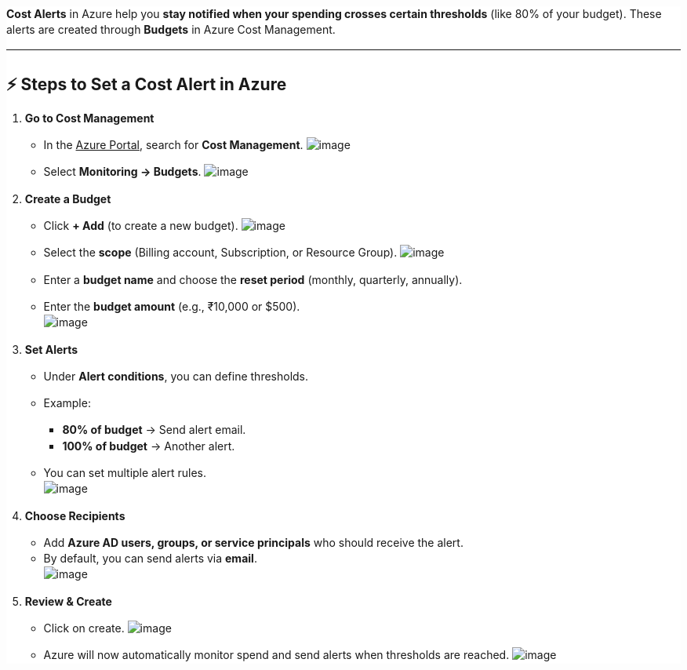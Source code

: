 **Cost Alerts** in Azure help you **stay notified when your spending crosses certain thresholds** (like 80% of your budget). These alerts are created through **Budgets** in Azure Cost Management.

---

## ⚡ Steps to Set a Cost Alert in Azure

1. **Go to Cost Management**

   * In the [Azure Portal](https://portal.azure.com), search for **Cost Management**.
     <img width="902" height="150" alt="image" src="https://github.com/user-attachments/assets/98973cd2-fa22-4957-a98e-f60bf0e05e31" />

   * Select **Monitoring → Budgets**.
     <img width="872" height="451" alt="image" src="https://github.com/user-attachments/assets/536bf2b4-06ee-4333-afab-b22075ccc5d6" />


2. **Create a Budget**

   * Click **+ Add** (to create a new budget).
     <img width="413" height="134" alt="image" src="https://github.com/user-attachments/assets/c0f6b4e4-d1bb-4945-9e43-9d7762ae3ddf" />

   * Select the **scope** (Billing account, Subscription, or Resource Group).
     <img width="507" height="525" alt="image" src="https://github.com/user-attachments/assets/a07c2a22-dc36-4c01-aa03-9e781305b30b" />

   * Enter a **budget name** and choose the **reset period** (monthly, quarterly, annually).
   * Enter the **budget amount** (e.g., ₹10,000 or $500). <br>
     <img width="449" height="354" alt="image" src="https://github.com/user-attachments/assets/65f4c2c3-ed4e-44d4-a049-20220958b60f" />


3. **Set Alerts**

   * Under **Alert conditions**, you can define thresholds.
   * Example:

     * **80% of budget** → Send alert email.
     * **100% of budget** → Another alert.
   * You can set multiple alert rules. <br>
     <img width="515" height="636" alt="image" src="https://github.com/user-attachments/assets/d09b4fd6-8e9a-4155-bd80-467f61f1b4f5" />


4. **Choose Recipients**

   * Add **Azure AD users, groups, or service principals** who should receive the alert.
   * By default, you can send alerts via **email**. <br>
     <img width="513" height="838" alt="image" src="https://github.com/user-attachments/assets/8727f4e3-eef9-4976-9bec-c31a0493e76b" />


5. **Review & Create**

   * Click on create.
     <img width="1919" height="507" alt="image" src="https://github.com/user-attachments/assets/10d7e007-a9e2-4531-b27a-e89a582746c0" />
     
   * Azure will now automatically monitor spend and send alerts when thresholds are reached.
     <img width="1919" height="795" alt="image" src="https://github.com/user-attachments/assets/425a0813-3e5e-482d-b613-bbbbda452c60" />
